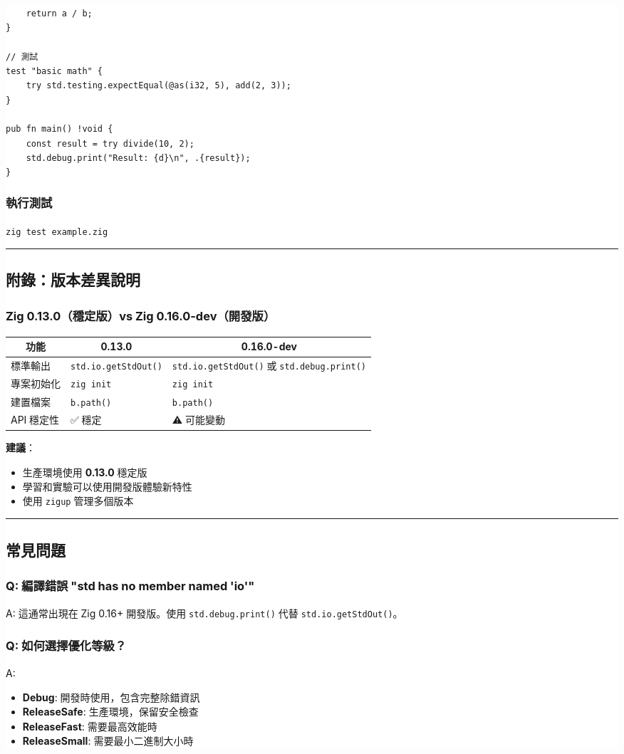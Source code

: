```zig
    return a / b;
}

// 測試
test "basic math" {
    try std.testing.expectEqual(@as(i32, 5), add(2, 3));
}

pub fn main() !void {
    const result = try divide(10, 2);
    std.debug.print("Result: {d}\n", .{result});
}
```

### 執行測試

```bash
zig test example.zig
```

---

## 附錄：版本差異說明

### Zig 0.13.0（穩定版）vs Zig 0.16.0-dev（開發版）

| 功能 | 0.13.0 | 0.16.0-dev |
|------|--------|------------|
| 標準輸出 | `std.io.getStdOut()` | `std.io.getStdOut()` 或 `std.debug.print()` |
| 專案初始化 | `zig init` | `zig init` |
| 建置檔案 | `b.path()` | `b.path()` |
| API 穩定性 | ✅ 穩定 | ⚠️ 可能變動 |

**建議**：
- 生產環境使用 **0.13.0** 穩定版
- 學習和實驗可以使用開發版體驗新特性
- 使用 `zigup` 管理多個版本

---

## 常見問題

### Q: 編譯錯誤 "std has no member named 'io'"

A: 這通常出現在 Zig 0.16+ 開發版。使用 `std.debug.print()` 代替 `std.io.getStdOut()`。

### Q: 如何選擇優化等級？

A:
- **Debug**: 開發時使用，包含完整除錯資訊
- **ReleaseSafe**: 生產環境，保留安全檢查
- **ReleaseFast**: 需要最高效能時
- **ReleaseSmall**: 需要最小二進制大小時
